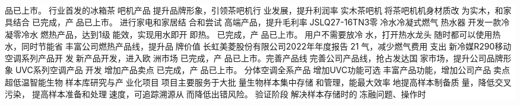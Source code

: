 品已上市。
行业首发的冰箱茶
吧机产品
提升品牌形象，引领茶吧机行
业发展，提升利润率
实木茶吧机
将茶吧机机身材质改
为实木，和家具结合
已完成，产
品已上市。
进行家电和家居结
合和尝试
高端产品，提升毛利率
JSLQ27-16TN3零
冷水冷凝式燃气
热水器
开发一款冷凝零冷水
燃热产品，达到1级
能效，实现用水即开
即热。
已完成，产
品已上市。
用户不需要放冷
水，打开热水龙头
随时都可以使用热
水，同时节能省
丰富公司燃热产品线，提升品
牌价值
长虹美菱股份有限公司2022年年度报告
21
气，减少燃气费用
支出
新冷媒R290移动
空调系列产品开
发
新产品开发，进入欧
洲市场
已完成，产
品已上市。完善产品线
完善公司产品线，抢占发达国
家市场，提升公司品牌形象
UVC系列空调产品
开发
增加产品卖点
已完成，产
品已上市。
分体空调全系产品
增加UVC功能可选
丰富产品功能，增加公司产品
卖点
超低温智能生物
样本库研究与产
业化项目
项目主要服务于大批
量生物样本集中存储
和管理，能最大效率
地提高样本制备质
量，降低交叉污染，
提高样本准备和处理
速度，可追踪溯源从
而降低出错风险。
验证阶段
解决样本存储时的
冻融问题、操作时